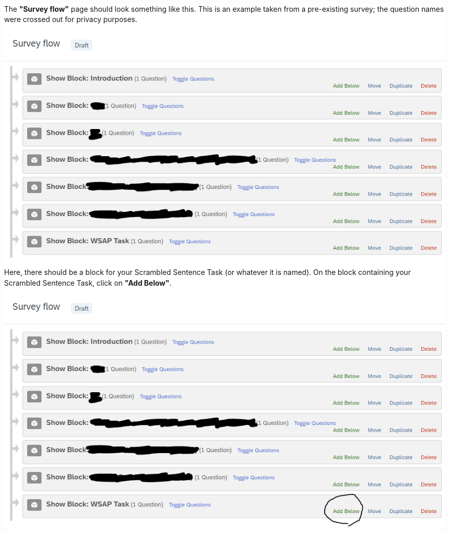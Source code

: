 The **"Survey flow"** page should look something like this. This is an example taken from a pre-existing survey; the question names were crossed out for privacy purposes.

![alt text](assets/13.PNG)

Here, there should be a block for your Scrambled Sentence Task (or whatever it is named). On the block containing your Scrambled Sentence Task, click on **"Add Below"**.

![alt text](assets/14.PNG)
